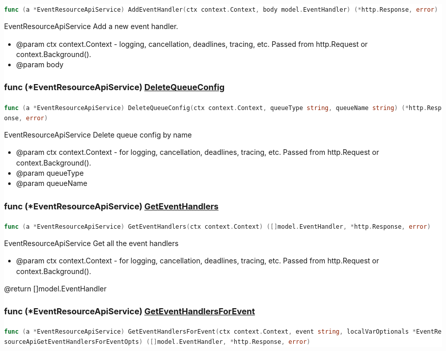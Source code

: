 ```go
func (a *EventResourceApiService) AddEventHandler(ctx context.Context, body model.EventHandler) (*http.Response, error)
```

EventResourceApiService Add a new event handler.

- @param ctx context.Context \- logging, cancellation, deadlines, tracing, etc. Passed from http.Request or context.Background\(\).
- @param body

<a name="EventResourceApiService.DeleteQueueConfig"></a>
### func \(\*EventResourceApiService\) [DeleteQueueConfig](<https://github.com/vkantchev/conductor-client-golang/blob/main/sdk/client/event_resource.go#L97>)

```go
func (a *EventResourceApiService) DeleteQueueConfig(ctx context.Context, queueType string, queueName string) (*http.Response, error)
```

EventResourceApiService Delete queue config by name

- @param ctx context.Context \- for logging, cancellation, deadlines, tracing, etc. Passed from http.Request or context.Background\(\).
- @param queueType
- @param queueName

<a name="EventResourceApiService.GetEventHandlers"></a>
### func \(\*EventResourceApiService\) [GetEventHandlers](<https://github.com/vkantchev/conductor-client-golang/blob/main/sdk/client/event_resource.go#L163>)

```go
func (a *EventResourceApiService) GetEventHandlers(ctx context.Context) ([]model.EventHandler, *http.Response, error)
```

EventResourceApiService Get all the event handlers

- @param ctx context.Context \- for logging, cancellation, deadlines, tracing, etc. Passed from http.Request or context.Background\(\).

@return \[\]model.EventHandler

<a name="EventResourceApiService.GetEventHandlersForEvent"></a>
### func \(\*EventResourceApiService\) [GetEventHandlersForEvent](<https://github.com/vkantchev/conductor-client-golang/blob/main/sdk/client/event_resource.go#L253>)

```go
func (a *EventResourceApiService) GetEventHandlersForEvent(ctx context.Context, event string, localVarOptionals *EventResourceApiGetEventHandlersForEventOpts) ([]model.EventHandler, *http.Response, error)
```

